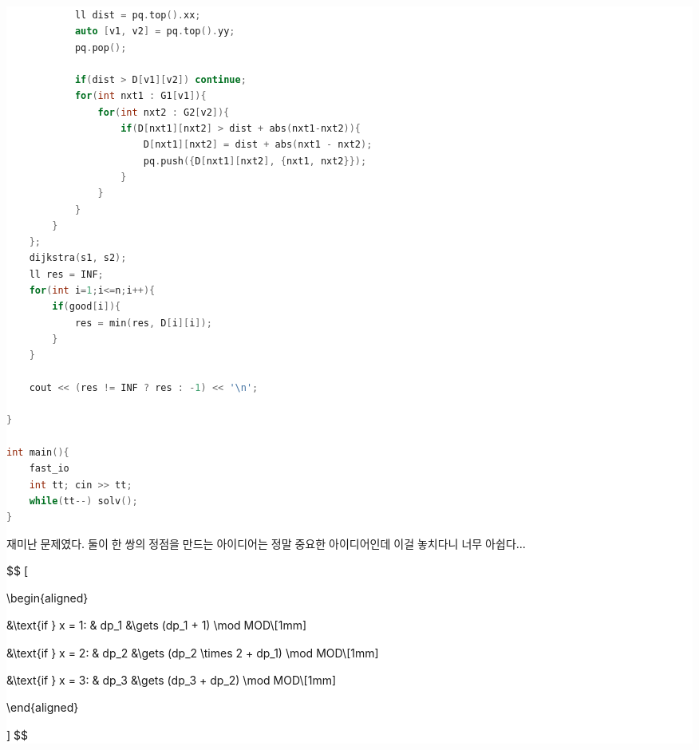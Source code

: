 ```cpp
            ll dist = pq.top().xx;
            auto [v1, v2] = pq.top().yy;
            pq.pop();

            if(dist > D[v1][v2]) continue;
            for(int nxt1 : G1[v1]){
                for(int nxt2 : G2[v2]){
                    if(D[nxt1][nxt2] > dist + abs(nxt1-nxt2)){
                        D[nxt1][nxt2] = dist + abs(nxt1 - nxt2);
                        pq.push({D[nxt1][nxt2], {nxt1, nxt2}});
                    }
                }
            }
        }
    };
    dijkstra(s1, s2);
    ll res = INF;
    for(int i=1;i<=n;i++){
        if(good[i]){
            res = min(res, D[i][i]);
        }
    }
    
    cout << (res != INF ? res : -1) << '\n';

}

int main(){
    fast_io
    int tt; cin >> tt;
    while(tt--) solv();
}
```

재미난 문제였다. 
둘이 한 쌍의 정점을 만드는 아이디어는 정말 중요한 아이디어인데 이걸 놓치다니 너무 아쉽다...


$$
\[

\begin{aligned}

&\text{if } x = 1: & dp_1 &\gets (dp_1 + 1) \mod MOD\\[1mm]

&\text{if } x = 2: & dp_2 &\gets (dp_2 \times 2 + dp_1) \mod MOD\\[1mm]

&\text{if } x = 3: & dp_3 &\gets (dp_3 + dp_2) \mod MOD\\[1mm]

\end{aligned}

\]
$$